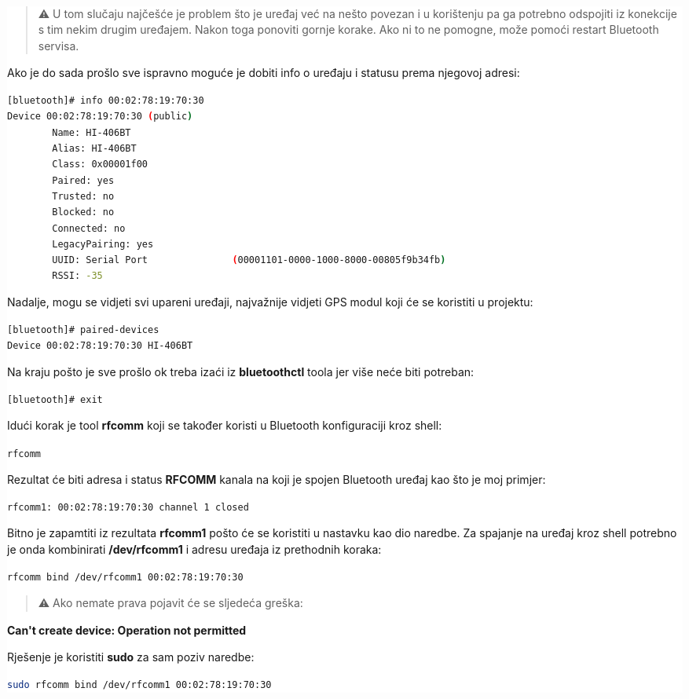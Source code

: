> :warning: U tom slučaju najčešće je problem što je uređaj već na nešto povezan i u korištenju pa ga potrebno odspojiti iz konekcije s tim nekim drugim uređajem. Nakon toga ponoviti gornje korake. Ako ni to ne pomogne, može pomoći restart Bluetooth servisa.

Ako je do sada prošlo sve ispravno moguće je dobiti info o uređaju i statusu prema njegovoj adresi:
```sh
[bluetooth]# info 00:02:78:19:70:30
Device 00:02:78:19:70:30 (public)
        Name: HI-406BT
        Alias: HI-406BT
        Class: 0x00001f00
        Paired: yes
        Trusted: no
        Blocked: no
        Connected: no
        LegacyPairing: yes
        UUID: Serial Port               (00001101-0000-1000-8000-00805f9b34fb)
        RSSI: -35
```

Nadalje, mogu se vidjeti svi upareni uređaji, najvažnije vidjeti GPS modul koji će se koristiti u projektu:
```sh
[bluetooth]# paired-devices
Device 00:02:78:19:70:30 HI-406BT
```

Na kraju pošto je sve prošlo ok treba izaći iz **bluetoothctl** toola jer više neće biti potreban:
```sh
[bluetooth]# exit
```

Idući korak je tool **rfcomm** koji se također koristi u Bluetooth konfiguraciji kroz shell:
```sh
rfcomm
```

Rezultat će biti adresa i status **RFCOMM** kanala na koji je spojen Bluetooth uređaj kao što je moj primjer:
```sh
rfcomm1: 00:02:78:19:70:30 channel 1 closed
```

Bitno je zapamtiti iz rezultata **rfcomm1** pošto će se koristiti u nastavku kao dio naredbe. Za spajanje na uređaj kroz shell potrebno je onda kombinirati **/dev/rfcomm1** i adresu uređaja iz prethodnih koraka:
```sh
rfcomm bind /dev/rfcomm1 00:02:78:19:70:30
```

> :warning:  Ako nemate prava pojavit će se sljedeća greška:

**Can't create device: Operation not permitted**

Rješenje je koristiti **sudo** za sam poziv naredbe:
```sh
sudo rfcomm bind /dev/rfcomm1 00:02:78:19:70:30
```


[def-gpio_test.py]: /scripts/gpio_test.py
[def-raspi-gps.py]: /scripts/raspi-gps.py
[def-internal_led_test.py]: /scripts/internal_led_test.py
[def-gpx-sample]: /resources/20231026T195728.gpx
[Download Icon]: https://img.shields.io/badge/Download-37a779?style=for-the-badge&logoColor=white&logo=DocuSign